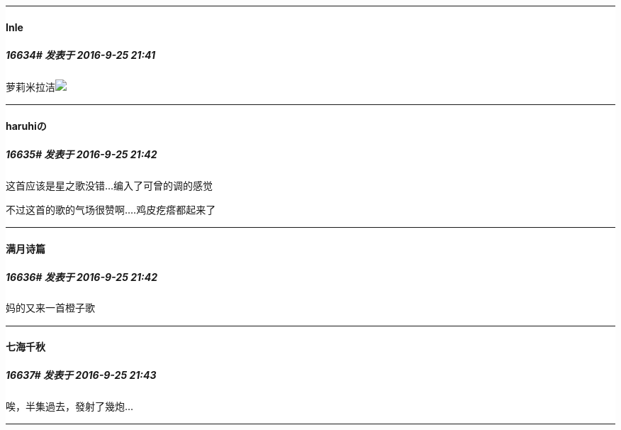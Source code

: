 


*****

####  Inle  
##### 16634#       发表于 2016-9-25 21:41




萝莉米拉洁<img src="https://static.saraba1st.com/image/smiley/face/161.jpg" referrerpolicy="no-referrer">







*****

####  haruhiの  
##### 16635#       发表于 2016-9-25 21:42




这首应该是星之歌没错...编入了可曾的调的感觉

不过这首的歌的气场很赞啊....鸡皮疙瘩都起来了







*****

####  满月诗篇  
##### 16636#       发表于 2016-9-25 21:42




妈的又来一首橙子歌







*****

####  七海千秋  
##### 16637#       发表于 2016-9-25 21:43




唉，半集過去，發射了幾炮...







*****
